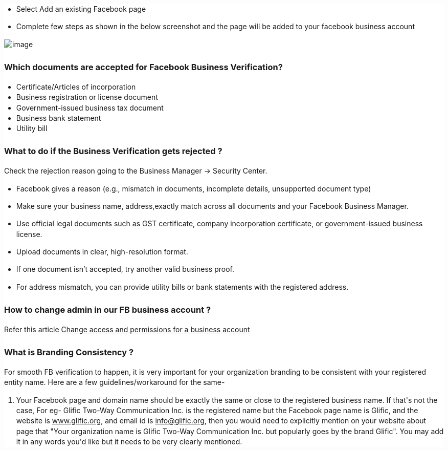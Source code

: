 
- Select Add an existing Facebook page

- Complete few steps as shown in the below screenshot and the page will be added to your facebook business account

<img width="508" height="276" alt="image" src="https://github.com/user-attachments/assets/0e38e6ad-49f2-4891-be22-ac592780456d" />


### Which documents are accepted for Facebook Business Verification?

- Certificate/Articles of incorporation
- Business registration or license document
- Government-issued business tax document
- Business bank statement
- Utility bill



### What to do if the Business Verification gets rejected ?

Check the rejection reason going to the Business Manager → Security Center.

- Facebook gives a reason (e.g., mismatch in documents, incomplete details, unsupported document type)

- Make sure your business name, address,exactly match across all documents and your Facebook Business Manager.

- Use official legal documents such as GST certificate, company incorporation certificate, or government-issued business license.

- Upload documents in clear, high-resolution format.

- If one document isn’t accepted, try another valid business proof.

- For address mismatch, you can provide utility bills or bank statements with the registered address.

### How to change admin in our FB business account ?

 Refer this article [Change access and permissions for a business account](https://www.facebook.com/business/help/299504287548592)


### What is Branding Consistency ?

For smooth FB verification to happen, it is very important for your organization branding to be consistent with your registered entity name. Here are a few guidelines/workaround for the same-

1) Your Facebook page and domain name should be exactly the same or close to the registered business name. If that's not the case, For eg- 
   Glific Two-Way Communication Inc. is the registered name but the Facebook page name is Glific, and the website is www.glific.org, and email 
   id is info@glific.org, then you would need to explicitly mention on your website about page that "Your organization name is Glific Two-Way 
   Communication Inc. but popularly goes by the brand Glific". You may add it in any words you'd like but it needs to be very clearly 
   mentioned.
